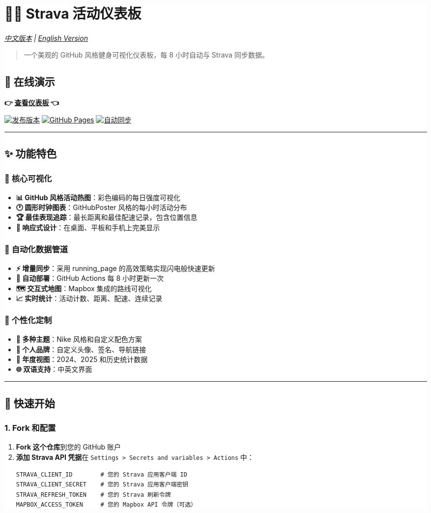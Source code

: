 # 🏃‍♂️ Strava 活动仪表板

*[中文版本](README_CN.md) | [English Version](README.md)*

> 一个美观的 GitHub 风格健身可视化仪表板，每 8 小时自动与 Strava 同步数据。

## 🚀 在线演示

**👉 [查看仪表板](https://onlinefchen.github.io/strava-view/) 👈**

[![发布版本](https://img.shields.io/github/v/release/onlinefchen/strava-view?style=flat-square)](https://github.com/onlinefchen/strava-view/releases)
[![GitHub Pages](https://img.shields.io/badge/GitHub%20Pages-在线-green?style=flat-square)](https://onlinefchen.github.io/strava-view/)
[![自动同步](https://img.shields.io/badge/Strava%20同步-每8小时-blue?style=flat-square)](#自动同步)

---

## ✨ 功能特色

### 🎯 **核心可视化**
- **📊 GitHub 风格活动热图**：彩色编码的每日强度可视化
- **🕐 圆形时钟图表**：GitHubPoster 风格的每小时活动分布
- **🏆 最佳表现追踪**：最长距离和最佳配速记录，包含位置信息
- **📱 响应式设计**：在桌面、平板和手机上完美显示

### 🔄 **自动化数据管道**
- **⚡ 增量同步**：采用 running_page 的高效策略实现闪电般快速更新
- **🤖 自动部署**：GitHub Actions 每 8 小时更新一次
- **🗺️ 交互式地图**：Mapbox 集成的路线可视化
- **📈 实时统计**：活动计数、距离、配速、连续记录

### 🎨 **个性化定制**
- **🎨 多种主题**：Nike 风格和自定义配色方案
- **👤 个人品牌**：自定义头像、签名、导航链接
- **📅 年度视图**：2024、2025 和历史统计数据
- **🌐 双语支持**：中英文界面

---

## 🚀 快速开始

### 1. Fork 和配置

1. **Fork 这个仓库**到您的 GitHub 账户
2. **添加 Strava API 凭据**在 `Settings > Secrets and variables > Actions` 中：
   ```
   STRAVA_CLIENT_ID        # 您的 Strava 应用客户端 ID
   STRAVA_CLIENT_SECRET    # 您的 Strava 应用客户端密钥
   STRAVA_REFRESH_TOKEN    # 您的 Strava 刷新令牌
   MAPBOX_ACCESS_TOKEN     # 您的 Mapbox API 令牌（可选）
   ```
